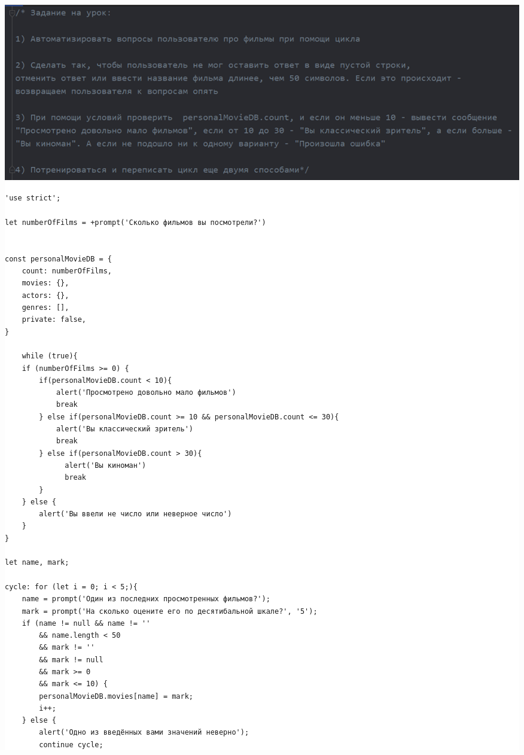 ![](_png/c379725b709f7aeeb7a4b874b0dee742.png)

```JS
'use strict';  
  
let numberOfFilms = +prompt('Сколько фильмов вы посмотрели?')  
  
  
const personalMovieDB = {    
	count: numberOfFilms,    
	movies: {},    
	actors: {},    
	genres: [],    
	private: false,  
}  
  
	while (true){    
	if (numberOfFilms >= 0) {    
	    if(personalMovieDB.count < 10){   
			alert('Просмотрено довольно мало фильмов') 
			break 
		} else if(personalMovieDB.count >= 10 && personalMovieDB.count <= 30){    
			alert('Вы классический зритель')   
			break     
		} else if(personalMovieDB.count > 30){     
	          alert('Вы киноман')
	          break
		}
	} else {
		alert('Вы ввели не число или неверное число')    
	}  
}  
  
let name, mark;
  
cycle: for (let i = 0; i < 5;){  
	name = prompt('Один из последних просмотренных фильмов?');
	mark = prompt('На сколько оцените его по десятибальной шкале?', '5'); 
	if (name != null && name != '' 
		&& name.length < 50 
		&& mark != '' 
		&& mark != null 
		&& mark >= 0 
		&& mark <= 10) {       
		personalMovieDB.movies[name] = mark;
		i++; 
	} else {     
		alert('Одно из введённых вами значений неверно');      
		continue cycle;
```